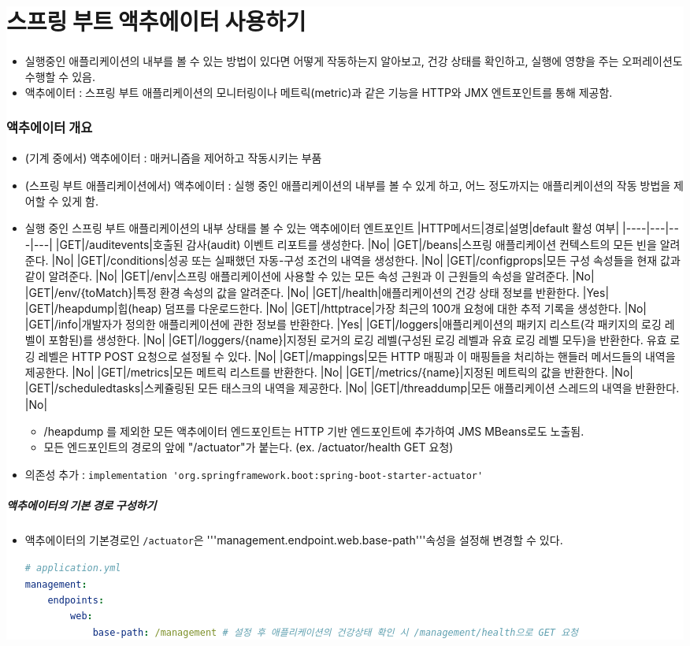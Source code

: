 # 스프링 부트 액추에이터 사용하기
* 실행중인 애플리케이션의 내부를 볼 수 있는 방법이 있다면 어떻게 작동하는지 알아보고, 건강 상태를 확인하고, 실행에 영향을 주는 오퍼레이션도 수행할 수 있음.
* 액추에이터 : 스프링 부트 애플리케이션의 모니터링이나 메트릭(metric)과 같은 기능을 HTTP와 JMX 엔트포인트를 통해 제공함. 

### 액추에이터 개요
* (기계 중에서) 액추에이터 : 매커니즘을 제어하고 작동시키는 부품
* (스프링 부트 애플리케이션에서) 액추에이터 : 실행 중인 애플리케이션의 내부를 볼 수 있게 하고, 어느 정도까지는 애플리케이션의 작동 방법을 제어할 수 있게 함.
* 실행 중인 스프링 부트 애플리케이션의 내부 상태를 볼 수 있는 액추에이터 엔트포인트
    |HTTP메서드|경로|설명|default 활성 여부|
    |----|---|---|---|
    |GET|/auditevents|호출된 감사(audit) 이벤트 리포트를 생성한다. |No|
    |GET|/beans|스프링 애플리케이션 컨텍스트의 모든 빈을 알려준다. |No|
    |GET|/conditions|성공 또는 실패했던 자동-구성 조건의 내역을 생성한다. |No|
    |GET|/configprops|모든 구성 속성들을 현재 값과 같이 알려준다. |No|
    |GET|/env|스프링 애플리케이션에 사용할 수 있는 모든 속성 근원과 이 근원들의 속성을 알려준다. |No|
    |GET|/env/{toMatch}|특정 환경 속성의 값을 알려준다. |No|
    |GET|/health|애플리케이션의 건강 상태 정보를 반환한다. |Yes|
    |GET|/heapdump|힙(heap) 덤프를 다운로드한다. |No|
    |GET|/httptrace|가장 최근의 100개 요청에 대한 추적 기록을 생성한다. |No|
    |GET|/info|개발자가 정의한 애플리케이션에 관한 정보를 반환한다. |Yes|
    |GET|/loggers|애플리케이션의 패키지 리스트(각 패키지의 로깅 레벨이 포함된)를 생성한다. |No|
    |GET|/loggers/{name}|지정된 로거의 로깅 레벨(구성된 로깅 레벨과 유효 로깅 레벨 모두)을 반환한다. 유효 로깅 레벨은 HTTP POST 요청으로 설정될 수 있다. |No|
    |GET|/mappings|모든 HTTP 매핑과 이 매핑들을 처리하는 핸들러 메서드들의 내역을 제공한다. |No|
    |GET|/metrics|모든 메트릭 리스트를 반환한다. |No|
    |GET|/metrics/{name}|지정된 메트릭의 값을 반환한다. |No|
    |GET|/scheduledtasks|스케쥴링된 모든 태스크의 내역을 제공한다. |No|
    |GET|/threaddump|모든 애플리케이션 스레드의 내역을 반환한다. |No|
    * /heapdump 를 제외한 모든 액추에이터 엔드포인트는 HTTP 기반 엔드포인트에 추가하여 JMS MBeans로도 노출됨.
    * 모든 엔드포인트의 경로의 앞에 "/actuator"가 붙는다. (ex. /actuator/health GET 요청)
    
* 의존성 추가 : ```implementation 'org.springframework.boot:spring-boot-starter-actuator'```

##### 액추에이터의 기본 경로 구성하기
* 액추에이터의 기본경로인 ```/actuator```은 '''management.endpoint.web.base-path'''속성을 설정해 변경할 수 있다.
    ```yml
    # application.yml
    management:
        endpoints:
            web:
                base-path: /management # 설정 후 애플리케이션의 건강상태 확인 시 /management/health으로 GET 요청 
    ```
